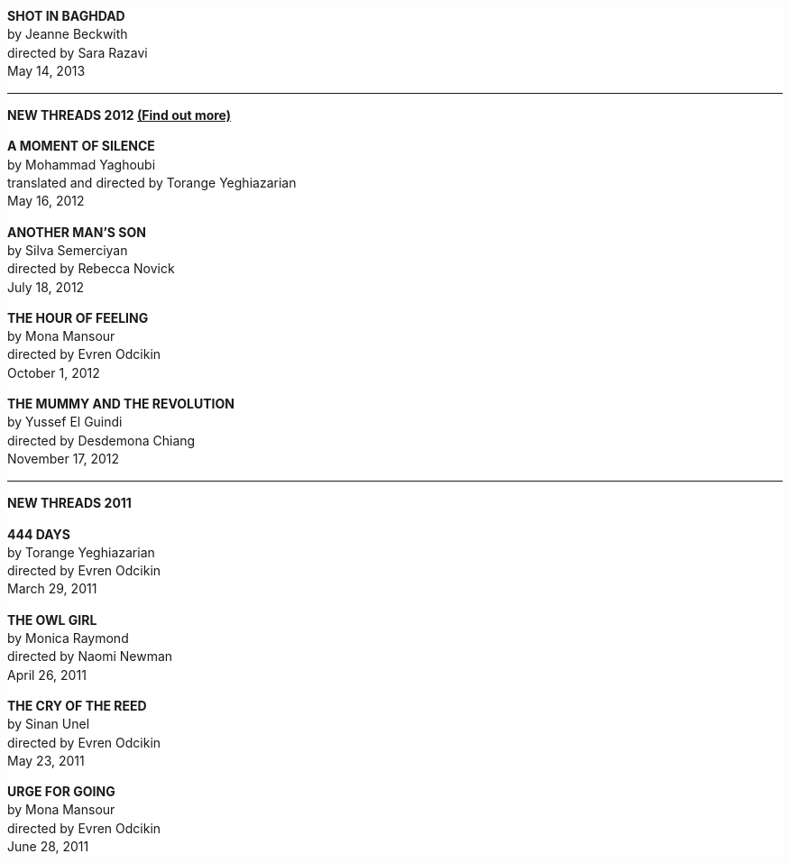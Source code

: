 **SHOT IN BAGHDAD**  
by Jeanne Beckwith  
directed by Sara Razavi  
May 14, 2013  



* * *


  

**NEW THREADS 2012 [(Find out more)](/new-threads-2012)**

**A MOMENT OF SILENCE**  
by Mohammad Yaghoubi  
translated and directed by Torange Yeghiazarian  
May 16, 2012   

**ANOTHER MAN’S SON**  
by Silva Semerciyan  
directed by Rebecca Novick  
July 18, 2012 	  

**THE HOUR OF FEELING**  
by Mona Mansour  
directed by Evren Odcikin  
October 1, 2012   

**THE MUMMY AND THE REVOLUTION**  
by Yussef El Guindi  
directed by Desdemona Chiang  
November 17, 2012   



* * *


  

**NEW THREADS 2011**

**444 DAYS**  
by Torange Yeghiazarian  
directed by Evren Odcikin  
March 29, 2011  

**THE OWL GIRL**  
by Monica Raymond  
directed by Naomi Newman  
April 26, 2011  

**THE CRY OF THE REED**  
by Sinan Unel  
directed by Evren Odcikin  
May 23, 2011  

**URGE FOR GOING**  
by Mona Mansour  
directed by Evren Odcikin  
June 28, 2011  
